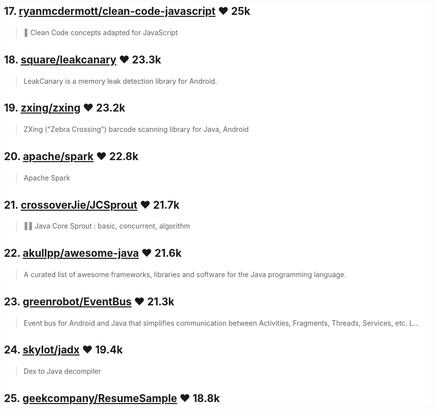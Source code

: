 
## 17. [ryanmcdermott/clean-code-javascript](http://github.com/ryanmcdermott/clean-code-javascript)  ♥️ 25k
         
> 🛁 Clean Code concepts adapted for JavaScript
       

## 18. [square/leakcanary](http://github.com/square/leakcanary)  ♥️ 23.3k
         
> LeakCanary is a memory leak detection library for Android.
       

## 19. [zxing/zxing](http://github.com/zxing/zxing)  ♥️ 23.2k
         
> ZXing ("Zebra Crossing") barcode scanning library for Java, Android
       

## 20. [apache/spark](http://github.com/apache/spark)  ♥️ 22.8k
         
> Apache Spark
       


## 21. [crossoverJie/JCSprout](http://github.com/crossoverJie/JCSprout)  ♥️ 21.7k
         
> 👨‍🎓 Java Core Sprout : basic, concurrent, algorithm 
       

## 22. [akullpp/awesome-java](http://github.com/akullpp/awesome-java)  ♥️ 21.6k
         
> A curated list of awesome frameworks, libraries and software for the Java programming language.
       

## 23. [greenrobot/EventBus](http://github.com/greenrobot/EventBus)  ♥️ 21.3k
         
> Event bus for Android and Java that simplifies communication between Activities, Fragments, Threads, Services, etc. L…
       

## 24. [skylot/jadx](http://github.com/skylot/jadx)  ♥️ 19.4k
         
> Dex to Java decompiler
       

## 25. [geekcompany/ResumeSample](http://github.com/geekcompany/ResumeSample)  ♥️ 18.8k
         